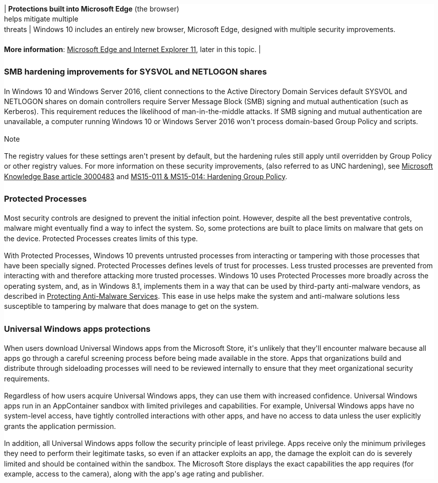 | **Protections built into Microsoft Edge** (the browser)<br>helps mitigate multiple<br>threats | Windows 10 includes an entirely new browser, Microsoft Edge, designed with multiple security improvements.<br><br>**More information**: [Microsoft Edge and Internet Explorer 11](#microsoft-edge-and-internet-explorer11), later in this topic. |

### SMB hardening improvements for SYSVOL and NETLOGON shares

In Windows 10 and Windows Server 2016, client connections to the Active Directory Domain Services default SYSVOL and NETLOGON shares on domain controllers require Server Message Block (SMB) signing and mutual authentication (such as Kerberos). This requirement reduces the likelihood of man-in-the-middle attacks. If SMB signing and mutual authentication are unavailable, a computer running Windows 10 or Windows Server 2016 won't process domain-based Group Policy and scripts.

> [!NOTE]
> The registry values for these settings aren't present by default, but the hardening rules still apply until overridden by Group Policy or other registry values. For more information on these security improvements, (also referred to as UNC hardening), see  [Microsoft Knowledge Base article 3000483](https://support.microsoft.com/help/3000483/ms15-011-vulnerability-in-group-policy-could-allow-remote-code-execution-february-10,-2015) and [MS15-011 & MS15-014: Hardening Group Policy](https://msrc-blog.microsoft.com/2015/02/10/ms15-011-ms15-014-hardening-group-policy/).

### Protected Processes

Most security controls are designed to prevent the initial infection point. However, despite all the best preventative controls, malware might eventually find a way to infect the system. So, some protections are built to place limits on malware that gets on the device. Protected Processes creates limits of this type.

With Protected Processes, Windows 10 prevents untrusted processes from interacting or tampering with those processes that have been specially signed. Protected Processes defines levels of trust for processes. Less trusted processes are prevented from interacting with and therefore attacking more trusted processes. Windows 10 uses Protected Processes more broadly across the operating system, and, as in Windows 8.1, implements them in a way that can be used by third-party anti-malware vendors, as described in [Protecting Anti-Malware Services](/windows/win32/services/protecting-anti-malware-services-). This ease in use helps make the system and anti-malware solutions less susceptible to tampering by malware that does manage to get on the system.

### Universal Windows apps protections

When users download Universal Windows apps from the Microsoft Store, it's unlikely that they'll encounter malware because all apps go through a careful screening process before being made available in the store. Apps that organizations build and distribute through sideloading processes will need to be reviewed internally to ensure that they meet organizational security requirements.

Regardless of how users acquire Universal Windows apps, they can use them with increased confidence. Universal Windows apps run in an AppContainer sandbox with limited privileges and capabilities. For example, Universal Windows apps have no system-level access, have tightly controlled interactions with other apps, and have no access to data unless the user explicitly grants the application permission.

In addition, all Universal Windows apps follow the security principle of least privilege. Apps receive only the minimum privileges they need to perform their legitimate tasks, so even if an attacker exploits an app, the damage the exploit can do is severely limited and should be contained within the sandbox. The Microsoft Store displays the exact capabilities the app requires (for example, access to the camera), along with the app's age rating and publisher.
